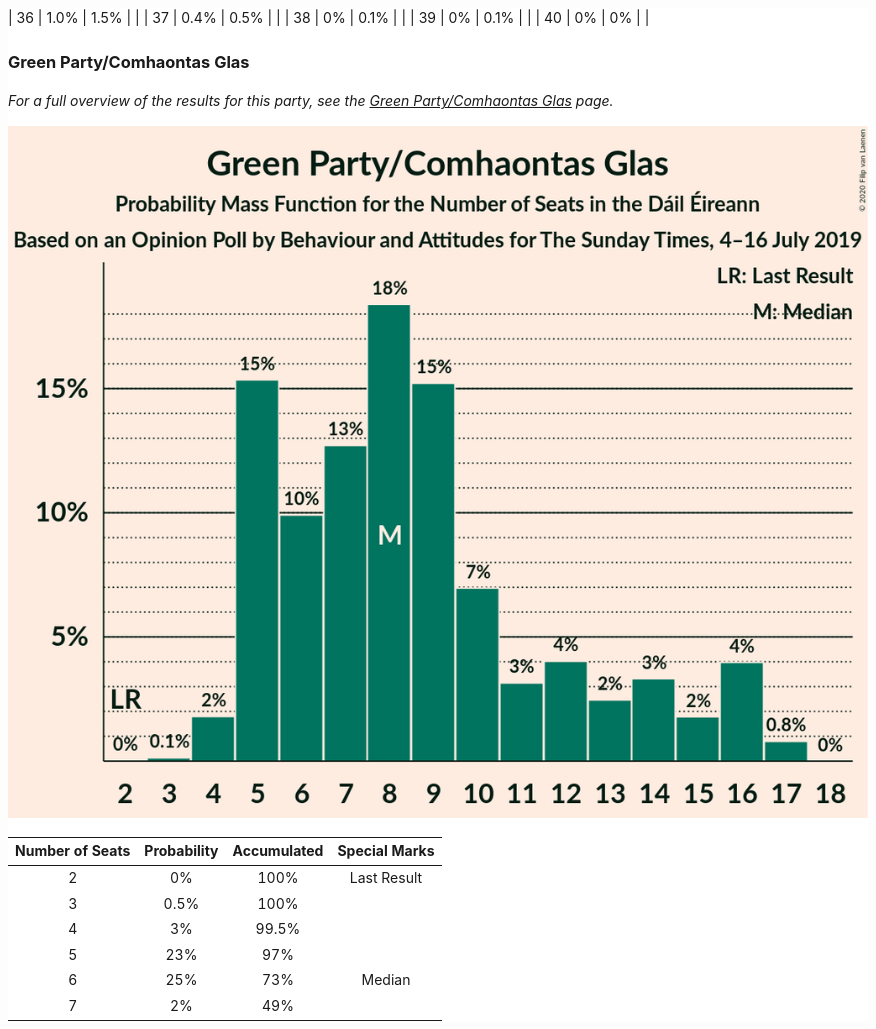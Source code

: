 | 36 | 1.0% | 1.5% |  |
| 37 | 0.4% | 0.5% |  |
| 38 | 0% | 0.1% |  |
| 39 | 0% | 0.1% |  |
| 40 | 0% | 0% |  |

### Green Party/Comhaontas Glas

*For a full overview of the results for this party, see the [Green Party/Comhaontas Glas](party-greenpartycomhaontasglas.html) page.*

![Graph with seats probability mass function not yet produced](2019-07-16-BehaviourandAttitudes-seats-pmf-greenpartycomhaontasglas.png "Seats Probability Mass Function")

| Number of Seats | Probability | Accumulated | Special Marks |
|:---------------:|:-----------:|:-----------:|:-------------:|
| 2 | 0% | 100% | Last Result |
| 3 | 0.5% | 100% |  |
| 4 | 3% | 99.5% |  |
| 5 | 23% | 97% |  |
| 6 | 25% | 73% | Median |
| 7 | 2% | 49% |  |